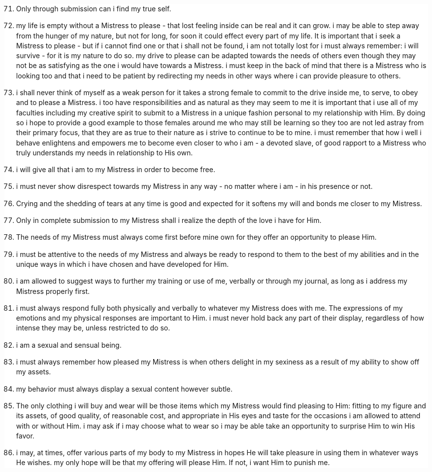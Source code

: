 71. Only through submission can i find my true self.

72. my life is empty without a Mistress to please - that lost feeling inside can be real and it can grow. i may be able to step away from the hunger of my nature, but not for long, for soon it could effect every part of my life. It is important that i seek a Mistress to please - but if i cannot find one or that i shall not be found, i am not totally lost for i must always remember: i will survive - for it is my nature to do so. my drive to please can be adapted towards the needs of others even though they may not be as satisfying as the one i would have towards a Mistress. i must keep in the back of mind that there is a Mistress who is looking too and that i need to be patient by redirecting my needs in other ways where i can provide pleasure to others.

73. i shall never think of myself as a weak person for it takes a strong female to commit to the drive inside me, to serve, to obey and to please a Mistress. i too have responsibilities and as natural as they may seem to me it is important that i use all of my faculties including my creative spirit to submit to a Mistress in a unique fashion personal to my relationship with Him. By doing so i hope to provide a good example to those females around me who may still be learning so they too are not led astray from their primary focus, that they are as true to their nature as i strive to continue to be to mine. i must remember that how i well i behave enlightens and empowers me to become even closer to who i am - a devoted slave, of good rapport to a Mistress who truly understands my needs in relationship to His own.

74. i will give all that i am to my Mistress in order to become free.

75. i must never show disrespect towards my Mistress in any way - no matter where i am - in his presence or not.

76. Crying and the shedding of tears at any time is good and expected for it softens my will and bonds me closer to my Mistress.

77. Only in complete submission to my Mistress shall i realize the depth of the love i have for Him.

78. The needs of my Mistress must always come first before mine own for they offer an opportunity to please Him.

79. i must be attentive to the needs of my Mistress and always be ready to respond to them to the best of my abilities and in the unique ways in which i have chosen and have developed for Him.

80. i am allowed to suggest ways to further my training or use of me, verbally or through my journal, as long as i address my Mistress properly first.

81. i must always respond fully both physically and verbally to whatever my Mistress does with me. The expressions of my emotions and my physical responses are important to Him. i must never hold back any part of their display, regardless of how intense they may be, unless restricted to do so.

82. i am a sexual and sensual being.

83. i must always remember how pleased my Mistress is when others delight in my sexiness as a result of my ability to show off my assets.

84. my behavior must always display a sexual content however subtle.

85. The only clothing i will buy and wear will be those items which my Mistress would find pleasing to Him: fitting to my figure and its assets, of good quality, of reasonable cost, and appropriate in His eyes and taste for the occasions i am allowed to attend with or without Him. i may ask if i may choose what to wear so i may be able take an opportunity to surprise Him to win His favor.

86. i may, at times, offer various parts of my body to my Mistress in hopes He will take pleasure in using them in whatever ways He wishes. my only hope will be that my offering will please Him. If not, i want Him to punish me.
